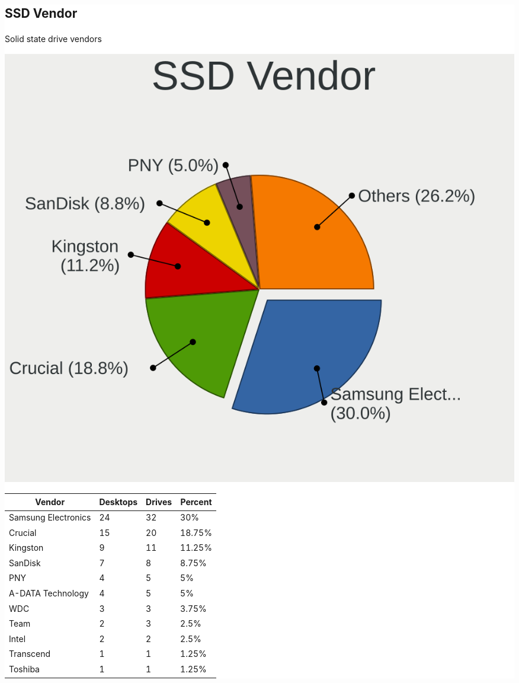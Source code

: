 SSD Vendor
----------

Solid state drive vendors

![SSD Vendor](./images/pie_chart/drive_ssd_vendor.svg)


| Vendor              | Desktops | Drives | Percent |
|---------------------|----------|--------|---------|
| Samsung Electronics | 24       | 32     | 30%     |
| Crucial             | 15       | 20     | 18.75%  |
| Kingston            | 9        | 11     | 11.25%  |
| SanDisk             | 7        | 8      | 8.75%   |
| PNY                 | 4        | 5      | 5%      |
| A-DATA Technology   | 4        | 5      | 5%      |
| WDC                 | 3        | 3      | 3.75%   |
| Team                | 2        | 3      | 2.5%    |
| Intel               | 2        | 2      | 2.5%    |
| Transcend           | 1        | 1      | 1.25%   |
| Toshiba             | 1        | 1      | 1.25%   |